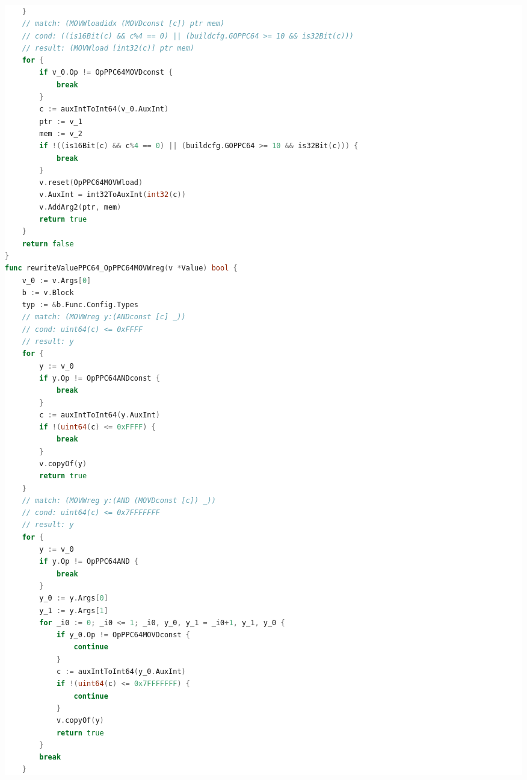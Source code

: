 ```go
	}
	// match: (MOVWloadidx (MOVDconst [c]) ptr mem)
	// cond: ((is16Bit(c) && c%4 == 0) || (buildcfg.GOPPC64 >= 10 && is32Bit(c)))
	// result: (MOVWload [int32(c)] ptr mem)
	for {
		if v_0.Op != OpPPC64MOVDconst {
			break
		}
		c := auxIntToInt64(v_0.AuxInt)
		ptr := v_1
		mem := v_2
		if !((is16Bit(c) && c%4 == 0) || (buildcfg.GOPPC64 >= 10 && is32Bit(c))) {
			break
		}
		v.reset(OpPPC64MOVWload)
		v.AuxInt = int32ToAuxInt(int32(c))
		v.AddArg2(ptr, mem)
		return true
	}
	return false
}
func rewriteValuePPC64_OpPPC64MOVWreg(v *Value) bool {
	v_0 := v.Args[0]
	b := v.Block
	typ := &b.Func.Config.Types
	// match: (MOVWreg y:(ANDconst [c] _))
	// cond: uint64(c) <= 0xFFFF
	// result: y
	for {
		y := v_0
		if y.Op != OpPPC64ANDconst {
			break
		}
		c := auxIntToInt64(y.AuxInt)
		if !(uint64(c) <= 0xFFFF) {
			break
		}
		v.copyOf(y)
		return true
	}
	// match: (MOVWreg y:(AND (MOVDconst [c]) _))
	// cond: uint64(c) <= 0x7FFFFFFF
	// result: y
	for {
		y := v_0
		if y.Op != OpPPC64AND {
			break
		}
		y_0 := y.Args[0]
		y_1 := y.Args[1]
		for _i0 := 0; _i0 <= 1; _i0, y_0, y_1 = _i0+1, y_1, y_0 {
			if y_0.Op != OpPPC64MOVDconst {
				continue
			}
			c := auxIntToInt64(y_0.AuxInt)
			if !(uint64(c) <= 0x7FFFFFFF) {
				continue
			}
			v.copyOf(y)
			return true
		}
		break
	}
```
